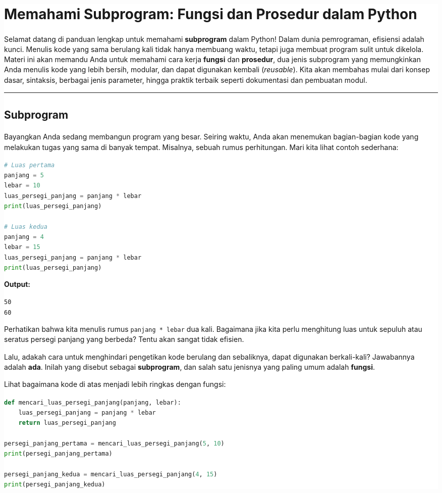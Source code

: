 # Memahami Subprogram: Fungsi dan Prosedur dalam Python

Selamat datang di panduan lengkap untuk memahami **subprogram** dalam Python! Dalam dunia pemrograman, efisiensi adalah kunci. Menulis kode yang sama berulang kali tidak hanya membuang waktu, tetapi juga membuat program sulit untuk dikelola. Materi ini akan memandu Anda untuk memahami cara kerja **fungsi** dan **prosedur**, dua jenis subprogram yang memungkinkan Anda menulis kode yang lebih bersih, modular, dan dapat digunakan kembali (*reusable*). Kita akan membahas mulai dari konsep dasar, sintaksis, berbagai jenis parameter, hingga praktik terbaik seperti dokumentasi dan pembuatan modul.

---

## Subprogram

Bayangkan Anda sedang membangun program yang besar. Seiring waktu, Anda akan menemukan bagian-bagian kode yang melakukan tugas yang sama di banyak tempat. Misalnya, sebuah rumus perhitungan. Mari kita lihat contoh sederhana:

```python
# Luas pertama
panjang = 5
lebar = 10
luas_persegi_panjang = panjang * lebar
print(luas_persegi_panjang)

# Luas kedua
panjang = 4
lebar = 15
luas_persegi_panjang = panjang * lebar
print(luas_persegi_panjang)
```

**Output:**
```
50
60
```

Perhatikan bahwa kita menulis rumus `panjang * lebar` dua kali. Bagaimana jika kita perlu menghitung luas untuk sepuluh atau seratus persegi panjang yang berbeda? Tentu akan sangat tidak efisien.

Lalu, adakah cara untuk menghindari pengetikan kode berulang dan sebaliknya, dapat digunakan berkali-kali? Jawabannya adalah **ada**. Inilah yang disebut sebagai **subprogram**, dan salah satu jenisnya yang paling umum adalah **fungsi**.

Lihat bagaimana kode di atas menjadi lebih ringkas dengan fungsi:

```python
def mencari_luas_persegi_panjang(panjang, lebar):
    luas_persegi_panjang = panjang * lebar
    return luas_persegi_panjang

persegi_panjang_pertama = mencari_luas_persegi_panjang(5, 10)
print(persegi_panjang_pertama)

persegi_panjang_kedua = mencari_luas_persegi_panjang(4, 15)
print(persegi_panjang_kedua)
```
